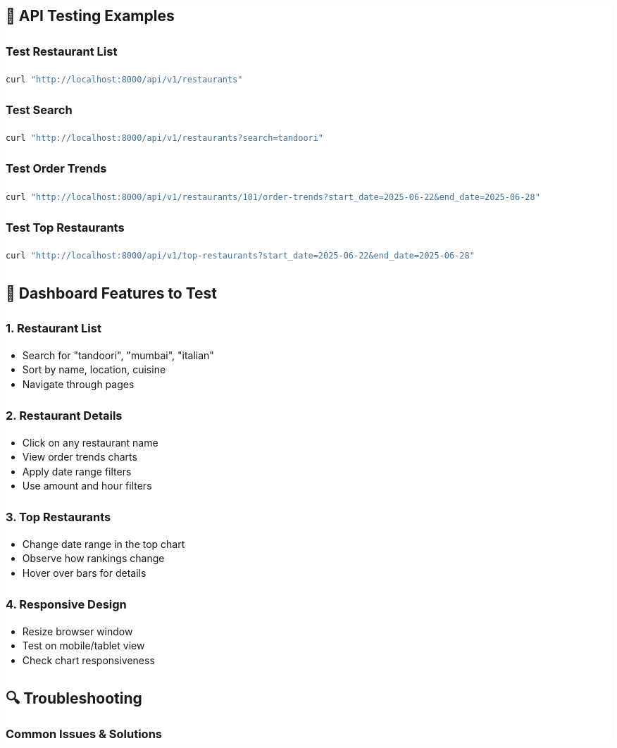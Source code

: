## 🔌 API Testing Examples

### Test Restaurant List
```bash
curl "http://localhost:8000/api/v1/restaurants"
```

### Test Search
```bash
curl "http://localhost:8000/api/v1/restaurants?search=tandoori"
```

### Test Order Trends
```bash
curl "http://localhost:8000/api/v1/restaurants/101/order-trends?start_date=2025-06-22&end_date=2025-06-28"
```

### Test Top Restaurants
```bash
curl "http://localhost:8000/api/v1/top-restaurants?start_date=2025-06-22&end_date=2025-06-28"
```

## 🎨 Dashboard Features to Test

### 1. **Restaurant List**
- Search for "tandoori", "mumbai", "italian"
- Sort by name, location, cuisine
- Navigate through pages

### 2. **Restaurant Details**
- Click on any restaurant name
- View order trends charts
- Apply date range filters
- Use amount and hour filters

### 3. **Top Restaurants**
- Change date range in the top chart
- Observe how rankings change
- Hover over bars for details

### 4. **Responsive Design**
- Resize browser window
- Test on mobile/tablet view
- Check chart responsiveness

## 🔍 Troubleshooting

### Common Issues & Solutions
